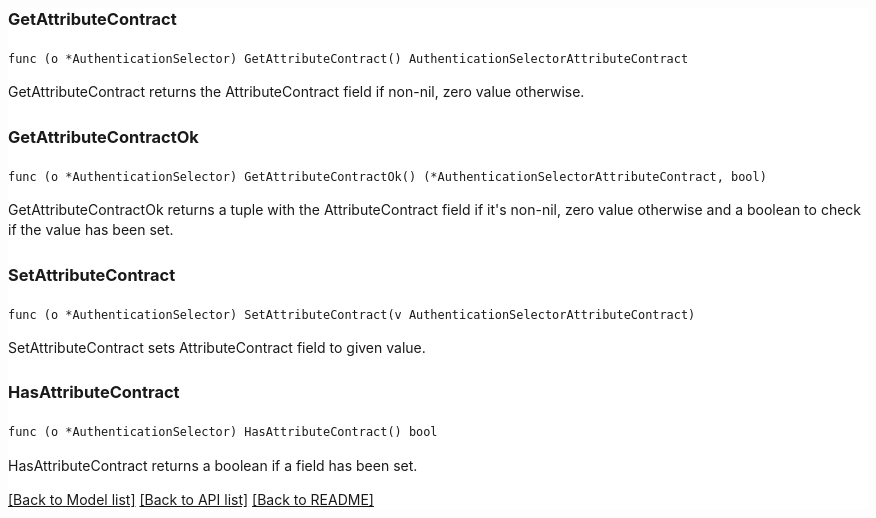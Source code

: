 ### GetAttributeContract

`func (o *AuthenticationSelector) GetAttributeContract() AuthenticationSelectorAttributeContract`

GetAttributeContract returns the AttributeContract field if non-nil, zero value otherwise.

### GetAttributeContractOk

`func (o *AuthenticationSelector) GetAttributeContractOk() (*AuthenticationSelectorAttributeContract, bool)`

GetAttributeContractOk returns a tuple with the AttributeContract field if it's non-nil, zero value otherwise
and a boolean to check if the value has been set.

### SetAttributeContract

`func (o *AuthenticationSelector) SetAttributeContract(v AuthenticationSelectorAttributeContract)`

SetAttributeContract sets AttributeContract field to given value.

### HasAttributeContract

`func (o *AuthenticationSelector) HasAttributeContract() bool`

HasAttributeContract returns a boolean if a field has been set.


[[Back to Model list]](../README.md#documentation-for-models) [[Back to API list]](../README.md#documentation-for-api-endpoints) [[Back to README]](../README.md)


